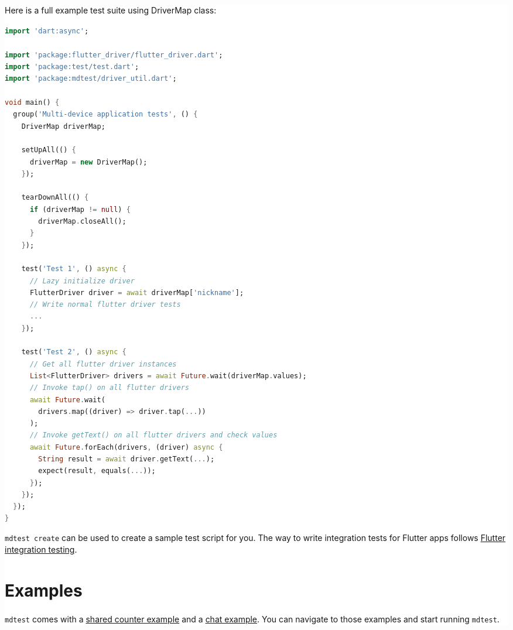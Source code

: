 Here is a full example test suite using DriverMap class:
```dart
import 'dart:async';

import 'package:flutter_driver/flutter_driver.dart';
import 'package:test/test.dart';
import 'package:mdtest/driver_util.dart';

void main() {
  group('Multi-device application tests', () {
    DriverMap driverMap;

    setUpAll(() {
      driverMap = new DriverMap();
    });

    tearDownAll(() {
      if (driverMap != null) {
        driverMap.closeAll();
      }
    });

    test('Test 1', () async {
      // Lazy initialize driver
      FlutterDriver driver = await driverMap['nickname'];
      // Write normal flutter driver tests
      ...
    });

    test('Test 2', () async {
      // Get all flutter driver instances
      List<FlutterDriver> drivers = await Future.wait(driverMap.values);
      // Invoke tap() on all flutter drivers
      await Future.wait(
        drivers.map((driver) => driver.tap(...))
      );
      // Invoke getText() on all flutter drivers and check values
      await Future.forEach(drivers, (driver) async {
        String result = await driver.getText(...);
        expect(result, equals(...));
      });
    });
  });
}
```

`mdtest create` can be used to create a sample test script for you.  The way to
write integration tests for Flutter apps follows
[Flutter integration testing](https://flutter.io/testing/#integration-testing).

# Examples

`mdtest` comes with a [shared counter example](examples/shared-counter) and a
[chat example](examples/chat).  You can navigate to those examples and start
running `mdtest`.
